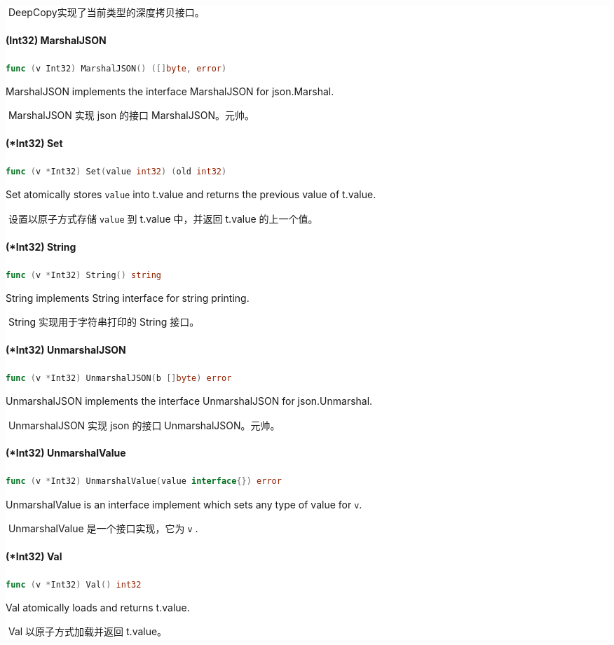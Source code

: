 ​	DeepCopy实现了当前类型的深度拷贝接口。

#### (Int32) MarshalJSON

```go
func (v Int32) MarshalJSON() ([]byte, error)
```

MarshalJSON implements the interface MarshalJSON for json.Marshal.

​	MarshalJSON 实现 json 的接口 MarshalJSON。元帅。

#### (*Int32) Set

```go
func (v *Int32) Set(value int32) (old int32)
```

Set atomically stores `value` into t.value and returns the previous value of t.value.

​	设置以原子方式存储 `value` 到 t.value 中，并返回 t.value 的上一个值。

#### (*Int32) String

```go
func (v *Int32) String() string
```

String implements String interface for string printing.

​	String 实现用于字符串打印的 String 接口。

#### (*Int32) UnmarshalJSON

```go
func (v *Int32) UnmarshalJSON(b []byte) error
```

UnmarshalJSON implements the interface UnmarshalJSON for json.Unmarshal.

​	UnmarshalJSON 实现 json 的接口 UnmarshalJSON。元帅。

#### (*Int32) UnmarshalValue

```go
func (v *Int32) UnmarshalValue(value interface{}) error
```

UnmarshalValue is an interface implement which sets any type of value for `v`.

​	UnmarshalValue 是一个接口实现，它为 `v` .

#### (*Int32) Val

```go
func (v *Int32) Val() int32
```

Val atomically loads and returns t.value.

​	Val 以原子方式加载并返回 t.value。
